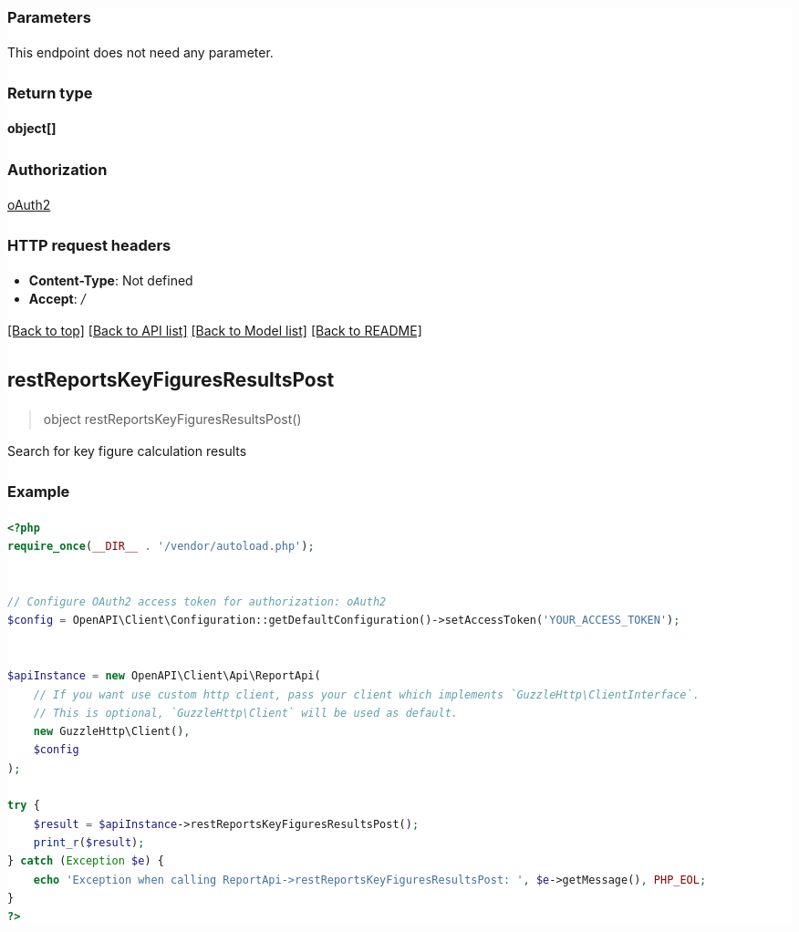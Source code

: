 ### Parameters

This endpoint does not need any parameter.

### Return type

**object[]**

### Authorization

[oAuth2](../../README.md#oAuth2)

### HTTP request headers

- **Content-Type**: Not defined
- **Accept**: */*

[[Back to top]](#) [[Back to API list]](../../README.md#documentation-for-api-endpoints)
[[Back to Model list]](../../README.md#documentation-for-models)
[[Back to README]](../../README.md)


## restReportsKeyFiguresResultsPost

> object restReportsKeyFiguresResultsPost()

Search for key figure calculation results

### Example

```php
<?php
require_once(__DIR__ . '/vendor/autoload.php');


// Configure OAuth2 access token for authorization: oAuth2
$config = OpenAPI\Client\Configuration::getDefaultConfiguration()->setAccessToken('YOUR_ACCESS_TOKEN');


$apiInstance = new OpenAPI\Client\Api\ReportApi(
    // If you want use custom http client, pass your client which implements `GuzzleHttp\ClientInterface`.
    // This is optional, `GuzzleHttp\Client` will be used as default.
    new GuzzleHttp\Client(),
    $config
);

try {
    $result = $apiInstance->restReportsKeyFiguresResultsPost();
    print_r($result);
} catch (Exception $e) {
    echo 'Exception when calling ReportApi->restReportsKeyFiguresResultsPost: ', $e->getMessage(), PHP_EOL;
}
?>
```
